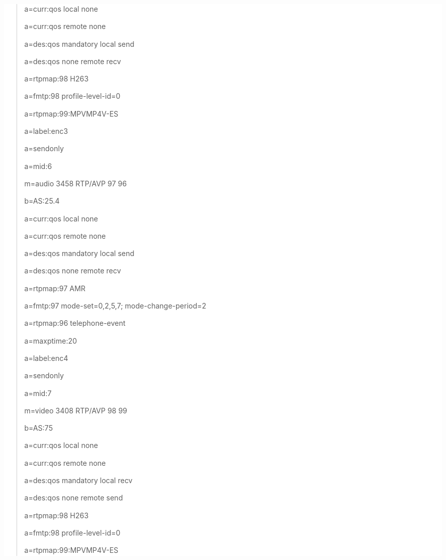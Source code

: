 > a=curr:qos local none
>
> a=curr:qos remote none
>
> a=des:qos mandatory local send
>
> a=des:qos none remote recv
>
> a=rtpmap:98 H263
>
> a=fmtp:98 profile-level-id=0
>
> a=rtpmap:99:MPVMP4V-ES
>
> a=label:enc3
>
> a=sendonly
>
> a=mid:6
>
> m=audio 3458 RTP/AVP 97 96
>
> b=AS:25.4
>
> a=curr:qos local none
>
> a=curr:qos remote none
>
> a=des:qos mandatory local send
>
> a=des:qos none remote recv
>
> a=rtpmap:97 AMR
>
> a=fmtp:97 mode-set=0,2,5,7; mode-change-period=2
>
> a=rtpmap:96 telephone-event
>
> a=maxptime:20
>
> a=label:enc4
>
> a=sendonly
>
> a=mid:7
>
> m=video 3408 RTP/AVP 98 99
>
> b=AS:75
>
> a=curr:qos local none
>
> a=curr:qos remote none
>
> a=des:qos mandatory local recv
>
> a=des:qos none remote send
>
> a=rtpmap:98 H263
>
> a=fmtp:98 profile-level-id=0
>
> a=rtpmap:99:MPVMP4V-ES
>